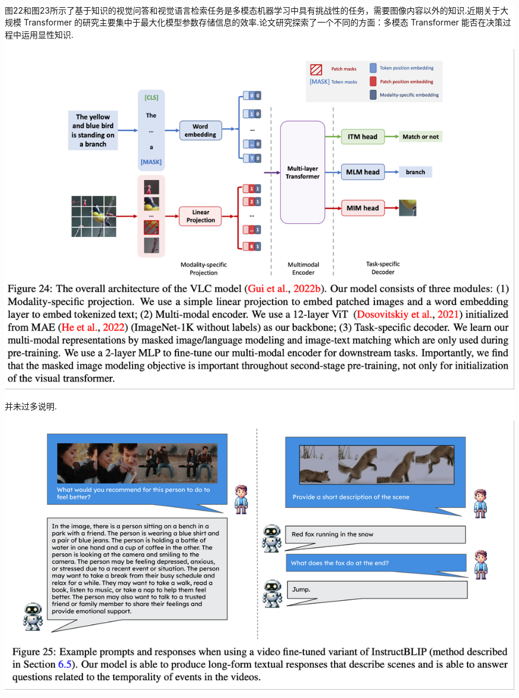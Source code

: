 图22和图23所示了基于知识的视觉问答和视觉语言检索任务是多模态机器学习中具有挑战性的任务，需要图像内容以外的知识.近期关于大规模 Transformer 的研究主要集中于最大化模型参数存储信息的效率.论文研究探索了一个不同的方面：多模态 Transformer 能否在决策过程中运用显性知识.  

<img src="./fig-24.png" alt="">

并未过多说明.  

<img src="./fig-25.png" alt="">
